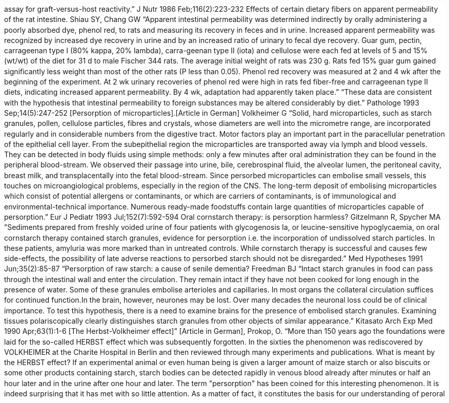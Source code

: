 assay for graft-versus-host reactivity.” J Nutr 1986 Feb;116(2):223-232
Effects of certain dietary fibers on apparent permeability of the rat
intestine. Shiau SY, Chang GW “Apparent intestinal permeability was determined
indirectly by orally administering a poorly absorbed dye, phenol red, to rats
and measuring its recovery in feces and in urine. Increased apparent
permeability was recognized by increased dye recovery in urine and by an
increased ratio of urinary to fecal dye recovery. Guar gum, pectin,
carrageenan type I (80% kappa, 20% lambda), carra-geenan type II (iota) and
cellulose were each fed at levels of 5 and 15% (wt/wt) of the diet for 31 d to
male Fischer 344 rats. The average initial weight of rats was 230 g. Rats fed
15% guar gum gained significantly less weight than most of the other rats (P
less than 0.05). Phenol red recovery was measured at 2 and 4 wk after the
beginning of the experiment. At 2 wk urinary recoveries of phenol red were
high in rats fed fiber-free and carrageenan type II diets, indicating
increased apparent permeability. By 4 wk, adaptation had apparently taken
place.” “These data are consistent with the hypothesis that intestinal
permeability to foreign substances may be altered considerably by diet.”
Pathologe 1993 Sep;14(5):247-252 [Persorption of microparticles].[Article in
German] Volkheimer G “Solid, hard microparticles, such as starch granules,
pollen, cellulose particles, fibres and crystals, whose diameters are well
into the micrometre range, are incorporated regularly and in considerable
numbers from the digestive tract. Motor factors play an important part in the
paracellular penetration of the epithelial cell layer. From the subepithelial
region the microparticles are transported away via lymph and blood vessels.
They can be detected in body fluids using simple methods: only a few minutes
after oral administration they can be found in the peripheral blood-stream. We
observed their passage into urine, bile, cerebrospinal fluid, the alveolar
lumen, the peritoneal cavity, breast milk, and transplacentally into the fetal
blood-stream. Since persorbed microparticles can embolise small vessels, this
touches on microangiological problems, especially in the region of the CNS.
The long-term deposit of embolising microparticles which consist of potential
allergens or contaminants, or which are carriers of contaminants, is of
immunological and environmental-technical importance. Numerous ready-made
foodstuffs contain large quantities of microparticles capable of persorption.”
Eur J Pediatr 1993 Jul;152(7):592-594 Oral cornstarch therapy: is persorption
harmless? Gitzelmann R, Spycher MA ”Sediments prepared from freshly voided
urine of four patients with glycogenosis Ia, or leucine-sensitive
hypoglycaemia, on oral cornstarch therapy contained starch granules, evidence
for persorption i.e. the incorporation of undissolved starch particles. In
these patients, amyluria was more marked than in untreated controls. While
cornstarch therapy is successful and causes few side-effects, the possibility
of late adverse reactions to persorbed starch should not be disregarded.” Med
Hypotheses 1991 Jun;35(2):85-87 “Persorption of raw starch: a cause of senile
dementia? Freedman BJ “Intact starch granules in food can pass through the
intestinal wall and enter the circulation. They remain intact if they have not
been cooked for long enough in the presence of water. Some of these granules
embolise arterioles and capillaries. In most organs the collateral circulation
suffices for continued function.In the brain, however, neurones may be lost.
Over many decades the neuronal loss could be of clinical importance. To test
this hypothesis, there is a need to examine brains for the presence of
embolised starch granules. Examining tissues polariscopically clearly
distinguishes starch granules from other objects of similar appearance.”
Kitasato Arch Exp Med 1990 Apr;63(1):1-6 [The Herbst-Volkheimer effect]”
[Article in German], Prokop, O. “More than 150 years ago the foundations were
laid for the so-called HERBST effect which was subsequently forgotten. In the
sixties the phenomenon was rediscovered by VOLKHEIMER at the Charite Hospital
in Berlin and then reviewed through many experiments and publications. What is
meant by the HERBST effect? If an experimental animal or even human being is
given a larger amount of maize starch or also biscuits or some other products
containing starch, starch bodies can be detected rapidly in venous blood
already after minutes or half an hour later and in the urine after one hour
and later. The term "persorption" has been coined for this interesting
phenomenon. It is indeed surprising that it has met with so little attention.
As a matter of fact, it constitutes the basis for our understanding of peroral